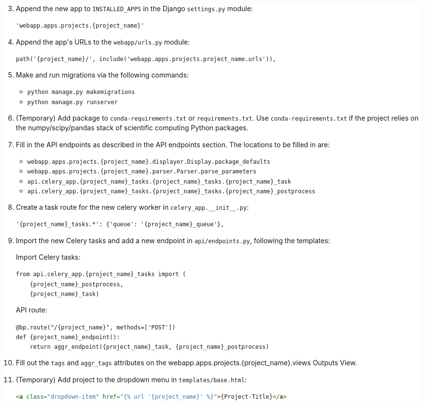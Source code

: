 3. Append the new app to `INSTALLED_APPS` in the Django `settings.py` module:

    ```
    'webapp.apps.projects.{project_name}'
    ```

4. Append the app's URLs to the `webapp/urls.py` module:

    ```
    path('{project_name}/', include('webapp.apps.projects.project_name.urls')),
    ```

5. Make and run migrations via the following commands:
    - `python manage.py makemigrations`
    - `python manage.py runserver`

6. (Temporary) Add package to `conda-requirements.txt` or `requirements.txt`. Use `conda-requirements.txt` if the project relies on the numpy/scipy/pandas stack of scientific computing Python packages.

6. Fill in the API endpoints as described in the API endpoints section. The locations to be filled in are:
    - `webapp.apps.projects.{project_name}.displayer.Display.package_defaults`
    - `webapp.apps.projects.{project_name}.parser.Parser.parse_parameters`
    - `api.celery_app.{project_name}_tasks.{project_name}_tasks.{project_name}_task`
    - `api.celery_app.{project_name}_tasks.{project_name}_tasks.{project_name}_postprocess`

7. Create a task route for the new celery worker in `celery_app.__init__.py`:

    ```
    '{project_name}_tasks.*': {'queue': '{project_name}_queue'},
    ```

8. Import the new Celery tasks and add a new endpoint in `api/endpoints.py`, following the templates:

    Import Celery tasks:
    ```
    from api.celery_app.{project_name}_tasks import (
        {project_name}_postprocess,
        {project_name}_task)
    ```

    API route:
    ```
    @bp.route("/{project_name}", methods=['POST'])
    def {project_name}_endpoint():
        return aggr_endpoint({project_name}_task, {project_name}_postprocess)
    ```

9. Fill out the `tags` and `aggr_tags` attributes on the webapp.apps.projects.{project_name}.views Outputs View.

10. (Temporary) Add project to the dropdown menu in `templates/base.html`:

    ```html
    <a class="dropdown-item" href="{% url '{project_name}' %}">{Project-Title}</a>
    ```


[1]: https://github.com/hdoupe/ParamProject
[2]: https://aws.amazon.com/ec2/pricing/on-demand/
[3]: https://github.com/PSLmodels/Tax-Calculator
[4]: https://github.com/hdoupe/compbaseball